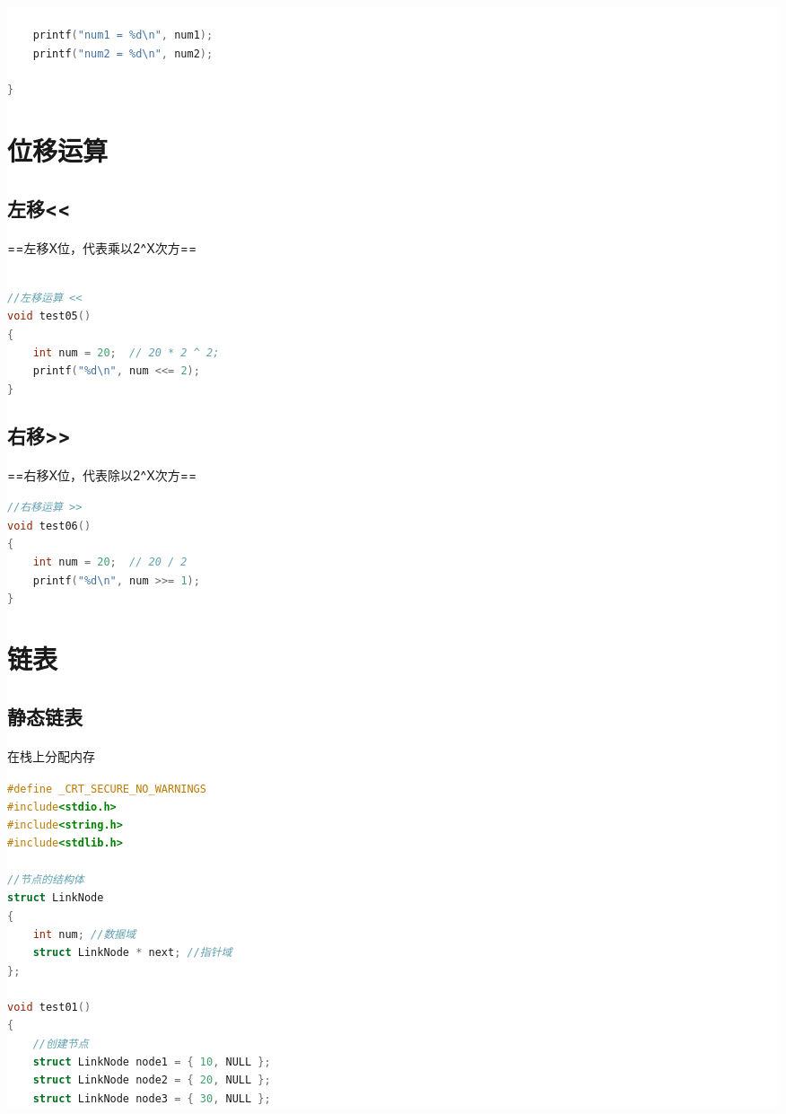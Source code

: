 ```c

	printf("num1 = %d\n", num1);
	printf("num2 = %d\n", num2);

}

```

# 位移运算

## 左移<<

==左移X位，代表乘以2^X次方==

```c

//左移运算 << 
void test05()
{
	int num = 20;  // 20 * 2 ^ 2;
	printf("%d\n", num <<= 2);
}
```

## 右移>>

==右移X位，代表除以2^X次方==

```c
//右移运算 >>
void test06()
{
	int num = 20;  // 20 / 2
	printf("%d\n", num >>= 1);
}
```

# 链表

## 静态链表

在栈上分配内存

```c
#define _CRT_SECURE_NO_WARNINGS
#include<stdio.h>
#include<string.h>
#include<stdlib.h>

//节点的结构体
struct LinkNode
{
	int num; //数据域
	struct LinkNode * next; //指针域
};

void test01()
{
	//创建节点
	struct LinkNode node1 = { 10, NULL };
	struct LinkNode node2 = { 20, NULL };
	struct LinkNode node3 = { 30, NULL };
```